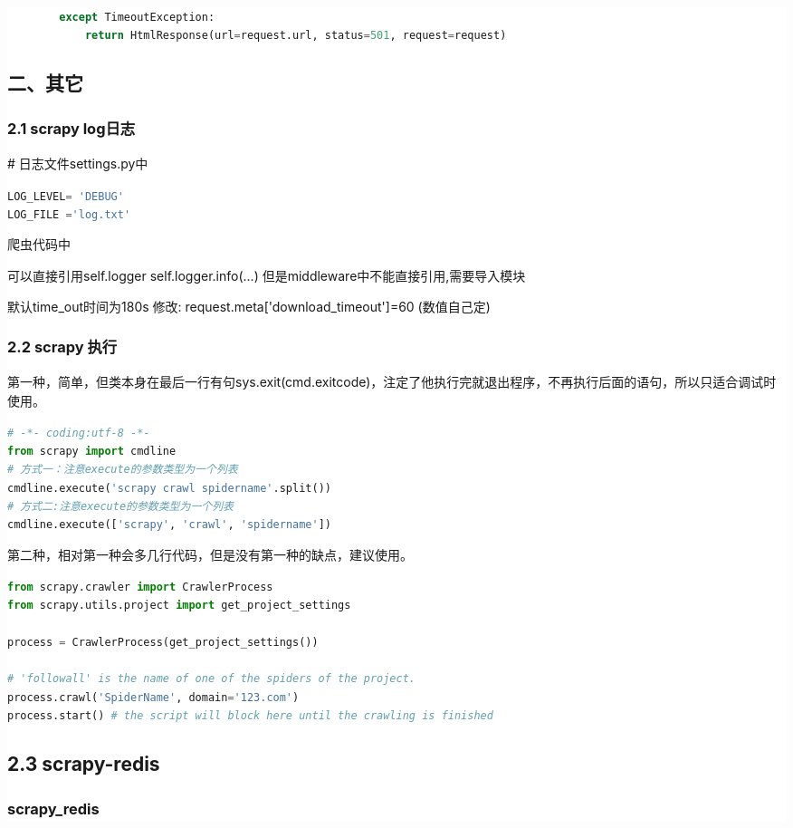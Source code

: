 ```python
        except TimeoutException:
            return HtmlResponse(url=request.url, status=501, request=request)

```

## 二、其它

### 2.1 scrapy log日志

\# 日志文件settings.py中
```python
LOG_LEVEL= 'DEBUG'
LOG_FILE ='log.txt'
```

爬虫代码中

可以直接引用self.logger
self.logger.info(...)
但是middleware中不能直接引用,需要导入模块

默认time_out时间为180s
修改: request.meta['download_timeout']=60  (数值自己定)

### 2.2 scrapy 执行

第一种，简单，但类本身在最后一行有句sys.exit(cmd.exitcode)，注定了他执行完就退出程序，不再执行后面的语句，所以只适合调试时使用。

```python
# -*- coding:utf-8 -*-
from scrapy import cmdline
# 方式一：注意execute的参数类型为一个列表
cmdline.execute('scrapy crawl spidername'.split())
# 方式二:注意execute的参数类型为一个列表
cmdline.execute(['scrapy', 'crawl', 'spidername'])
```

第二种，相对第一种会多几行代码，但是没有第一种的缺点，建议使用。
```python
from scrapy.crawler import CrawlerProcess
from scrapy.utils.project import get_project_settings

process = CrawlerProcess(get_project_settings())

# 'followall' is the name of one of the spiders of the project.
process.crawl('SpiderName', domain='123.com')
process.start() # the script will block here until the crawling is finished
```

## 2.3 scrapy-redis

### scrapy_redis
